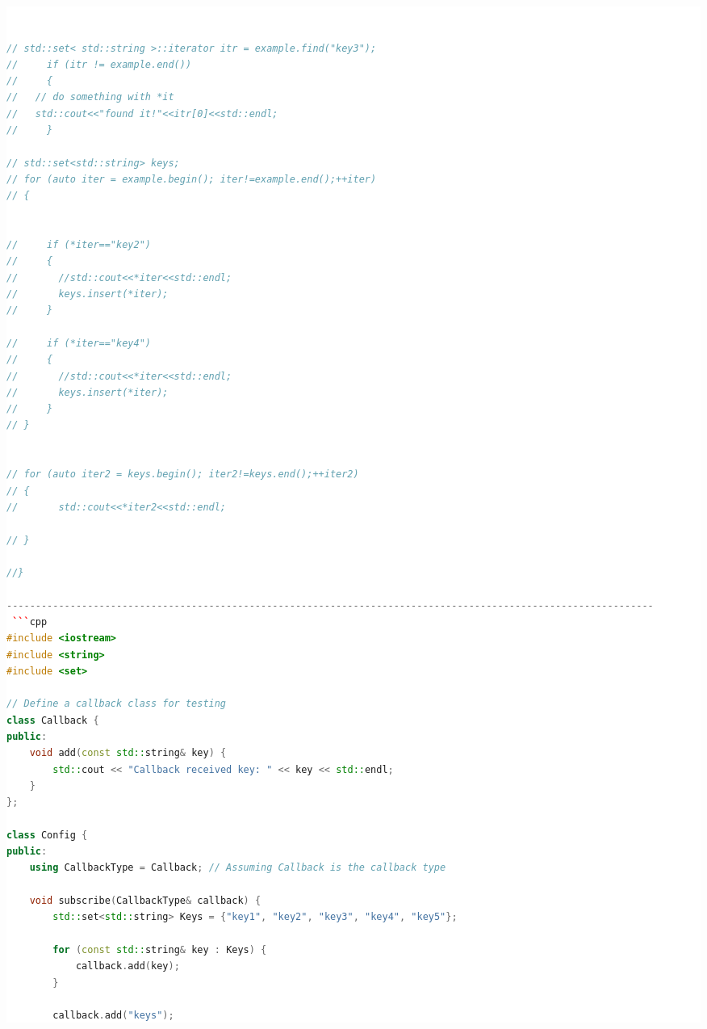 ```cpp
    
    
// std::set< std::string >::iterator itr = example.find("key3");
//     if (itr != example.end()) 
//     {
//   // do something with *it
//   std::cout<<"found it!"<<itr[0]<<std::endl;
//     }

// std::set<std::string> keys;
// for (auto iter = example.begin(); iter!=example.end();++iter)
// {
    
   
//     if (*iter=="key2")
//     {
//       //std::cout<<*iter<<std::endl;
//       keys.insert(*iter);  
//     }
    
//     if (*iter=="key4")
//     {
//       //std::cout<<*iter<<std::endl;
//       keys.insert(*iter);  
//     }
// }


// for (auto iter2 = keys.begin(); iter2!=keys.end();++iter2)
// {
//       std::cout<<*iter2<<std::endl;
    
// }

//}

----------------------------------------------------------------------------------------------------------------
 ```cpp
#include <iostream>
#include <string>
#include <set>

// Define a callback class for testing
class Callback {
public:
    void add(const std::string& key) {
        std::cout << "Callback received key: " << key << std::endl;
    }
};

class Config {
public:
    using CallbackType = Callback; // Assuming Callback is the callback type

    void subscribe(CallbackType& callback) {
        std::set<std::string> Keys = {"key1", "key2", "key3", "key4", "key5"};

        for (const std::string& key : Keys) {
            callback.add(key);
        }

        callback.add("keys");
```